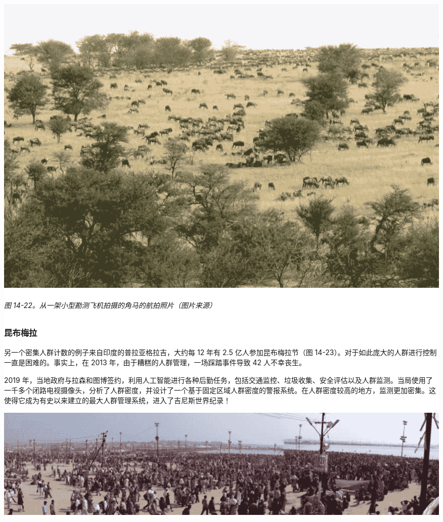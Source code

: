 ![从一架小型勘测飞机拍摄的角马的航拍照片（图片来源）](img/00218.jpeg)

###### 图 14-22。从一架小型勘测飞机拍摄的角马的航拍照片（图片来源）

### 昆布梅拉

另一个密集人群计数的例子来自印度的普拉亚格拉吉，大约每 12 年有 2.5 亿人参加昆布梅拉节（图 14-23）。对于如此庞大的人群进行控制一直是困难的。事实上，在 2013 年，由于糟糕的人群管理，一场踩踏事件导致 42 人不幸丧生。

2019 年，当地政府与拉森和图博签约，利用人工智能进行各种后勤任务，包括交通监控、垃圾收集、安全评估以及人群监测。当局使用了一千多个闭路电视摄像头，分析了人群密度，并设计了一个基于固定区域人群密度的警报系统。在人群密度较高的地方，监测更加密集。这使得它成为有史以来建立的最大人群管理系统，进入了吉尼斯世界纪录！

![2013 年昆布梅拉，由一名参与者拍摄](img/00144.jpeg)
